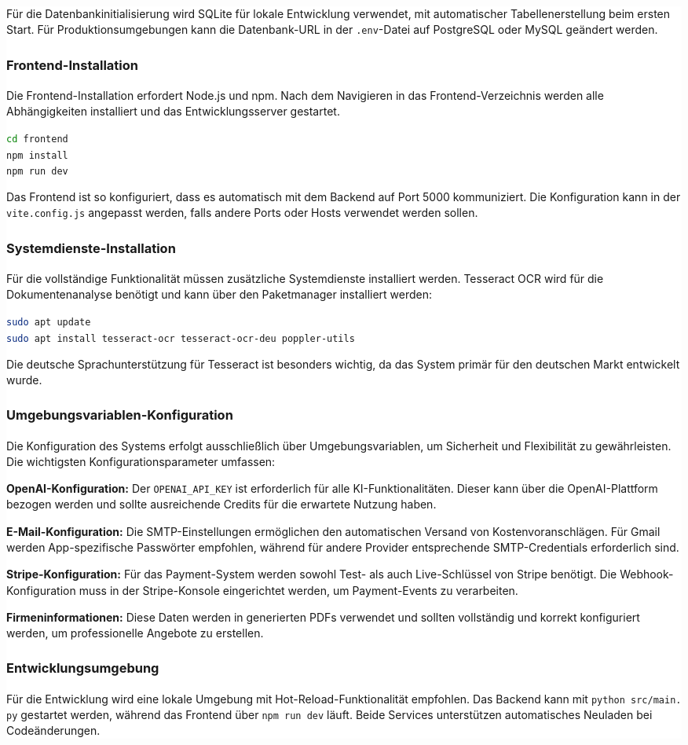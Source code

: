 Für die Datenbankinitialisierung wird SQLite für lokale Entwicklung verwendet, mit automatischer Tabellenerstellung beim ersten Start. Für Produktionsumgebungen kann die Datenbank-URL in der `.env`-Datei auf PostgreSQL oder MySQL geändert werden.

### Frontend-Installation

Die Frontend-Installation erfordert Node.js und npm. Nach dem Navigieren in das Frontend-Verzeichnis werden alle Abhängigkeiten installiert und das Entwicklungsserver gestartet.

```bash
cd frontend
npm install
npm run dev
```

Das Frontend ist so konfiguriert, dass es automatisch mit dem Backend auf Port 5000 kommuniziert. Die Konfiguration kann in der `vite.config.js` angepasst werden, falls andere Ports oder Hosts verwendet werden sollen.

### Systemdienste-Installation

Für die vollständige Funktionalität müssen zusätzliche Systemdienste installiert werden. Tesseract OCR wird für die Dokumentenanalyse benötigt und kann über den Paketmanager installiert werden:

```bash
sudo apt update
sudo apt install tesseract-ocr tesseract-ocr-deu poppler-utils
```

Die deutsche Sprachunterstützung für Tesseract ist besonders wichtig, da das System primär für den deutschen Markt entwickelt wurde.

### Umgebungsvariablen-Konfiguration

Die Konfiguration des Systems erfolgt ausschließlich über Umgebungsvariablen, um Sicherheit und Flexibilität zu gewährleisten. Die wichtigsten Konfigurationsparameter umfassen:

**OpenAI-Konfiguration:** Der `OPENAI_API_KEY` ist erforderlich für alle KI-Funktionalitäten. Dieser kann über die OpenAI-Plattform bezogen werden und sollte ausreichende Credits für die erwartete Nutzung haben.

**E-Mail-Konfiguration:** Die SMTP-Einstellungen ermöglichen den automatischen Versand von Kostenvoranschlägen. Für Gmail werden App-spezifische Passwörter empfohlen, während für andere Provider entsprechende SMTP-Credentials erforderlich sind.

**Stripe-Konfiguration:** Für das Payment-System werden sowohl Test- als auch Live-Schlüssel von Stripe benötigt. Die Webhook-Konfiguration muss in der Stripe-Konsole eingerichtet werden, um Payment-Events zu verarbeiten.

**Firmeninformationen:** Diese Daten werden in generierten PDFs verwendet und sollten vollständig und korrekt konfiguriert werden, um professionelle Angebote zu erstellen.

### Entwicklungsumgebung

Für die Entwicklung wird eine lokale Umgebung mit Hot-Reload-Funktionalität empfohlen. Das Backend kann mit `python src/main.py` gestartet werden, während das Frontend über `npm run dev` läuft. Beide Services unterstützen automatisches Neuladen bei Codeänderungen.
